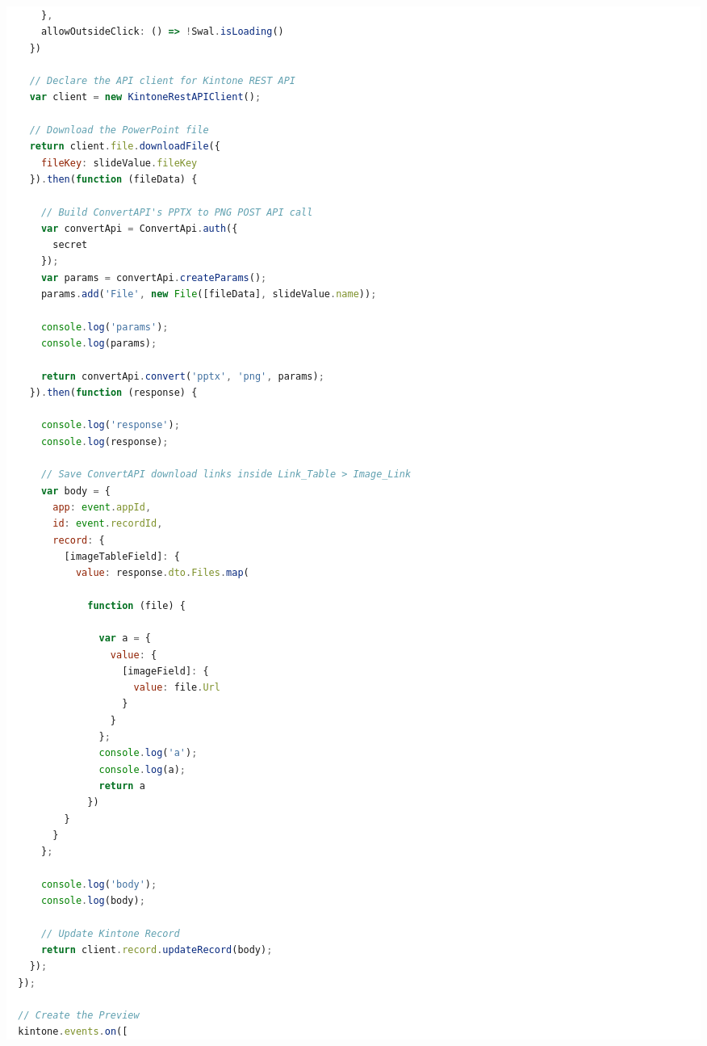 ```javascript
      },
      allowOutsideClick: () => !Swal.isLoading()
    })

    // Declare the API client for Kintone REST API
    var client = new KintoneRestAPIClient();

    // Download the PowerPoint file
    return client.file.downloadFile({
      fileKey: slideValue.fileKey
    }).then(function (fileData) {

      // Build ConvertAPI's PPTX to PNG POST API call
      var convertApi = ConvertApi.auth({
        secret
      });
      var params = convertApi.createParams();
      params.add('File', new File([fileData], slideValue.name));

      console.log('params');
      console.log(params);

      return convertApi.convert('pptx', 'png', params);
    }).then(function (response) {

      console.log('response');
      console.log(response);

      // Save ConvertAPI download links inside Link_Table > Image_Link
      var body = {
        app: event.appId,
        id: event.recordId,
        record: {
          [imageTableField]: {
            value: response.dto.Files.map(

              function (file) {

                var a = {
                  value: {
                    [imageField]: {
                      value: file.Url
                    }
                  }
                };
                console.log('a');
                console.log(a);
                return a
              })
          }
        }
      };

      console.log('body');
      console.log(body);

      // Update Kintone Record
      return client.record.updateRecord(body);
    });
  });

  // Create the Preview
  kintone.events.on([
```